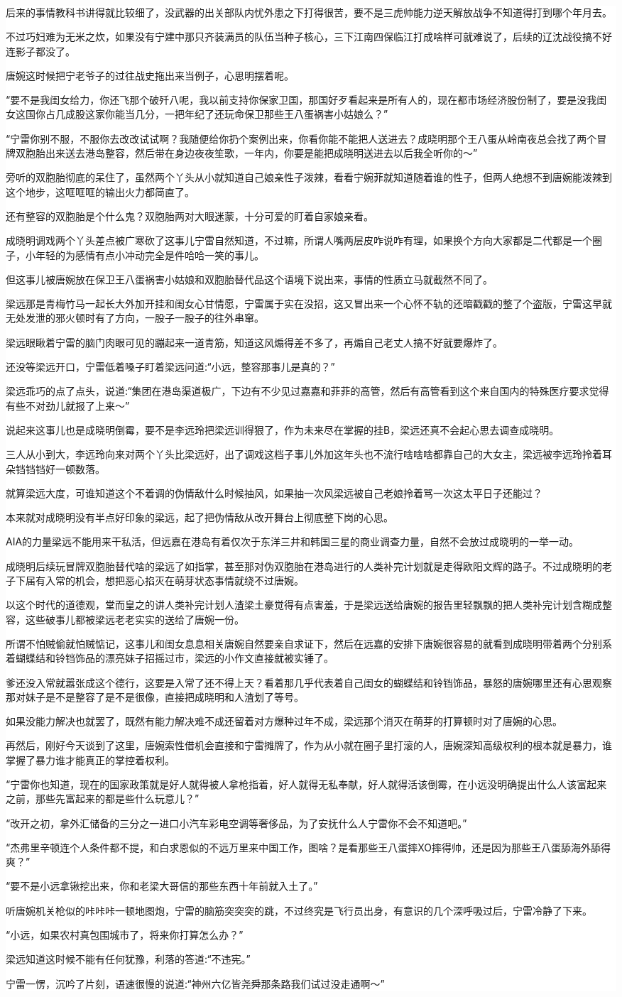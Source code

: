 后来的事情教科书讲得就比较细了，没武器的出关部队内忧外患之下打得很苦，要不是三虎帅能力逆天解放战争不知道得打到哪个年月去。

不过巧妇难为无米之炊，如果没有宁建中那只齐装满员的队伍当种子核心，三下江南四保临江打成啥样可就难说了，后续的辽沈战役搞不好连影子都没了。

唐婉这时候把宁老爷子的过往战史拖出来当例子，心思明摆着呢。

“要不是我闺女给力，你还飞那个破歼八呢，我以前支持你保家卫国，那国好歹看起来是所有人的，现在都市场经济股份制了，要是没我闺女这国你占几成股这家你能当几分，一把年纪了还玩命保卫那些王八蛋祸害小姑娘么？”

“宁雷你别不服，不服你去改改试试啊？我随便给你扔个案例出来，你看你能不能把人送进去？成晓明那个王八蛋从岭南夜总会找了两个冒牌双胞胎出来送去港岛整容，然后带在身边夜夜笙歌，一年内，你要是能把成晓明送进去以后我全听你的～”

旁听的双胞胎彻底的呆住了，虽然两个丫头从小就知道自己娘亲性子泼辣，看看宁婉菲就知道随着谁的性子，但两人绝想不到唐婉能泼辣到这个地步，这哐哐哐的输出火力都简直了。

还有整容的双胞胎是个什么鬼？双胞胎两对大眼迷蒙，十分可爱的盯着自家娘亲看。

成晓明调戏两个丫头差点被广寒砍了这事儿宁雷自然知道，不过嘛，所谓人嘴两层皮咋说咋有理，如果换个方向大家都是二代都是一个圈子，小年轻的为感情有点小冲动完全是件哈哈一笑的事儿。

但这事儿被唐婉放在保卫王八蛋祸害小姑娘和双胞胎替代品这个语境下说出来，事情的性质立马就截然不同了。

梁远那是青梅竹马一起长大外加开挂和闺女心甘情愿，宁雷属于实在没招，这又冒出来一个心怀不轨的还暗戳戳的整了个盗版，宁雷这早就无处发泄的邪火顿时有了方向，一股子一股子的往外串窜。

梁远眼瞅着宁雷的脑门肉眼可见的蹦起来一道青筋，知道这风煽得差不多了，再煽自己老丈人搞不好就要爆炸了。

还没等梁远开口，宁雷低着嗓子盯着梁远问道:“小远，整容那事儿是真的？”

梁远乖巧的点了点头，说道:“集团在港岛渠道极广，下边有不少见过嘉嘉和菲菲的高管，然后有高管看到这个来自国内的特殊医疗要求觉得有些不对劲儿就报了上来～”

说起来这事儿也是成晓明倒霉，要不是李远玲把梁远训得狠了，作为未来尽在掌握的挂B，梁远还真不会起心思去调查成晓明。

三人从小到大，李远玲向来对两个丫头比梁远好，出了调戏这档子事儿外加这年头也不流行啥啥啥都靠自己的大女主，梁远被李远玲拎着耳朵铛铛铛好一顿数落。

就算梁远大度，可谁知道这个不着调的伪情敌什么时候抽风，如果抽一次风梁远被自己老娘拎着骂一次这太平日子还能过？

本来就对成晓明没有半点好印象的梁远，起了把伪情敌从改开舞台上彻底整下岗的心思。

AIA的力量梁远不能用来干私活，但远嘉在港岛有着仅次于东洋三井和韩国三星的商业调查力量，自然不会放过成晓明的一举一动。

成晓明后续玩冒牌双胞胎替代啥的梁远了如指掌，甚至那对伪双胞胎在港岛进行的人类补完计划就是走得欧阳文辉的路子。不过成晓明的老子下届有入常的机会，想把恶心掐灭在萌芽状态事情就绕不过唐婉。

以这个时代的道德观，堂而皇之的讲人类补完计划人渣梁土豪觉得有点害羞，于是梁远送给唐婉的报告里轻飘飘的把人类补完计划含糊成整容，这些破事儿都被梁远老老实实的送给了唐婉一份。

所谓不怕贼偷就怕贼惦记，这事儿和闺女息息相关唐婉自然要亲自求证下，然后在远嘉的安排下唐婉很容易的就看到成晓明带着两个分别系着蝴蝶结和铃铛饰品的漂亮妹子招摇过市，梁远的小作文直接就被实锤了。

爹还没入常就嚣张成这个德行，这要是入常了还不得上天？看着那几乎代表着自己闺女的蝴蝶结和铃铛饰品，暴怒的唐婉哪里还有心思观察那对妹子是不是整容了是不是很像，直接把成晓明和人渣划了等号。

如果没能力解决也就罢了，既然有能力解决难不成还留着对方爆种过年不成，梁远那个消灭在萌芽的打算顿时对了唐婉的心思。

再然后，刚好今天谈到了这里，唐婉索性借机会直接和宁雷摊牌了，作为从小就在圈子里打滚的人，唐婉深知高级权利的根本就是暴力，谁掌握了暴力谁才能真正的掌控着权利。

“宁雷你也知道，现在的国家政策就是好人就得被人拿枪指着，好人就得无私奉献，好人就得活该倒霉，在小远没明确提出什么人该富起来之前，那些先富起来的都是些什么玩意儿？”

“改开之初，拿外汇储备的三分之一进口小汽车彩电空调等奢侈品，为了安抚什么人宁雷你不会不知道吧。”

“杰弗里辛顿连个人条件都不提，和白求恩似的不远万里来中国工作，图啥？是看那些王八蛋摔XO摔得帅，还是因为那些王八蛋舔海外舔得爽？”

“要不是小远拿锹挖出来，你和老梁大哥信的那些东西十年前就入土了。”

听唐婉机关枪似的咔咔咔一顿地图炮，宁雷的脑筋突突突的跳，不过终究是飞行员出身，有意识的几个深呼吸过后，宁雷冷静了下来。

“小远，如果农村真包围城市了，将来你打算怎么办？”

梁远知道这时候不能有任何犹豫，利落的答道:“不违宪。”

宁雷一愣，沉吟了片刻，语速很慢的说道:“神州六亿皆尧舜那条路我们试过没走通啊～”
